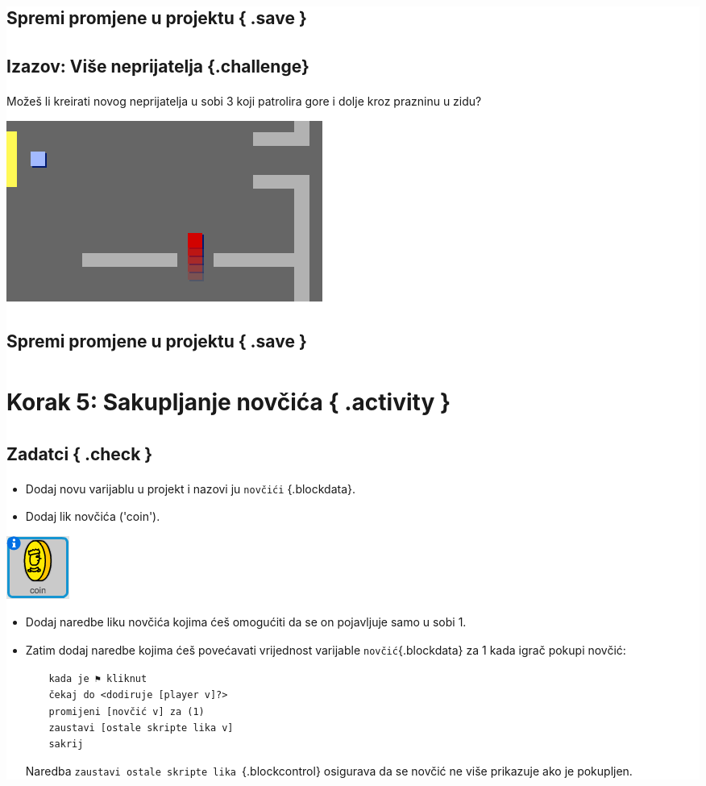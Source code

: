 ## Spremi promjene u projektu { .save }

## Izazov: Više neprijatelja {.challenge}
Možeš li kreirati novog neprijatelja u sobi 3 koji patrolira gore i dolje kroz prazninu u zidu? 

![screenshot](world-enemy2.png)

## Spremi promjene u projektu { .save }

# Korak 5: Sakupljanje novčića { .activity }

## Zadatci { .check }

+ Dodaj novu varijablu u projekt i nazovi ju `novčići` {.blockdata}.

+ Dodaj lik novčića ('coin').

![screenshot](world-coins.png)

+ Dodaj naredbe liku novčića  kojima ćeš omogućiti da se on pojavljuje samo u sobi 1. 

+ Zatim dodaj naredbe kojima ćeš povećavati vrijednost varijable `novčić`{.blockdata} za 1 kada igrač pokupi novčić:

	```blocks
		kada je ⚑ kliknut
		čekaj do <dodiruje [player v]?>
		promijeni [novčić v] za (1)
		zaustavi [ostale skripte lika v]
		sakrij
	```

	Naredba `zaustavi ostale skripte lika `{.blockcontrol} osigurava da se novčić ne više prikazuje ako je pokupljen. 
